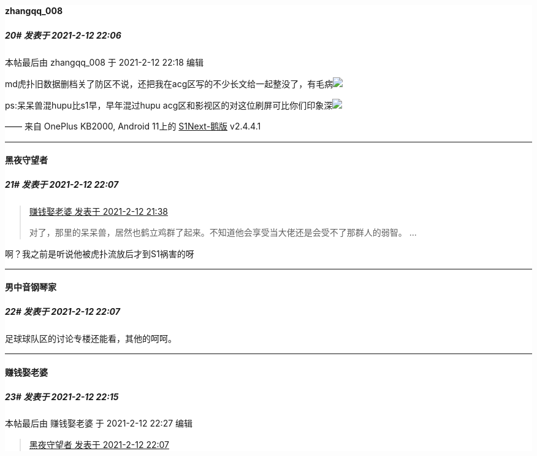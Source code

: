 ####  zhangqq_008  
##### 20#       发表于 2021-2-12 22:06



 本帖最后由 zhangqq_008 于 2021-2-12 22:18 编辑 

md虎扑旧数据删档关了防区不说，还把我在acg区写的不少长文给一起整没了，有毛病<img src="https://static.saraba1st.com/image/smiley/face2017/016.png" referrerpolicy="no-referrer">

ps:呆呆兽混hupu比s1早，早年混过hupu acg区和影视区的对这位刷屏可比你们印象深<img src="https://static.saraba1st.com/image/smiley/face2017/067.png" referrerpolicy="no-referrer">

—— 来自 OnePlus KB2000, Android 11上的 [S1Next-鹅版](https://github.com/ykrank/S1-Next/releases) v2.4.4.1







*****

####  黑夜守望者  
##### 21#       发表于 2021-2-12 22:07



<blockquote><a href="httphttps://bbs.saraba1st.com/2b/forum.php?mod=redirect&amp;goto=findpost&amp;pid=50318668&amp;ptid=1987609" target="_blank">赚钱娶老婆 发表于 2021-2-12 21:38</a>

对了，那里的呆呆兽，居然也鹤立鸡群了起来。不知道他会享受当大佬还是会受不了那群人的弱智。 ...</blockquote>
啊？我之前是听说他被虎扑流放后才到S1祸害的呀







*****

####  男中音钢琴家  
##### 22#       发表于 2021-2-12 22:07




足球球队区的讨论专楼还能看，其他的呵呵。







*****

####  赚钱娶老婆  
##### 23#       发表于 2021-2-12 22:15



 本帖最后由 赚钱娶老婆 于 2021-2-12 22:27 编辑 
<blockquote><a href="httphttps://bbs.saraba1st.com/2b/forum.php?mod=redirect&amp;goto=findpost&amp;pid=50318919&amp;ptid=1987609" target="_blank">黑夜守望者 发表于 2021-2-12 22:07</a>
